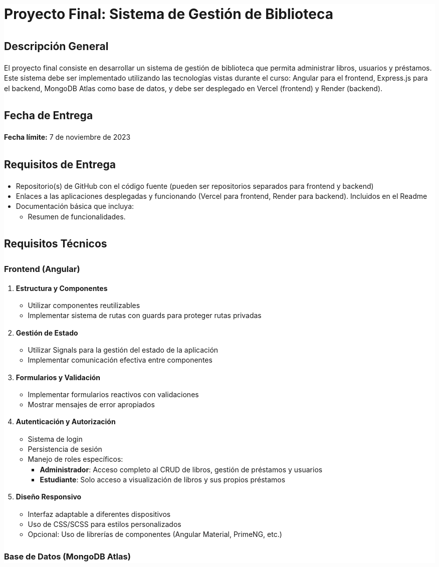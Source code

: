 # Proyecto Final: Sistema de Gestión de Biblioteca

## Descripción General

El proyecto final consiste en desarrollar un sistema de gestión de biblioteca que permita administrar libros, usuarios y préstamos. Este sistema debe ser implementado utilizando las tecnologías vistas durante el curso: Angular para el frontend, Express.js para el backend, MongoDB Atlas como base de datos, y debe ser desplegado en Vercel (frontend) y Render (backend).

## Fecha de Entrega

**Fecha límite:** 7 de noviembre de 2023

## Requisitos de Entrega

- Repositorio(s) de GitHub con el código fuente (pueden ser repositorios separados para frontend y backend)
- Enlaces a las aplicaciones desplegadas y funcionando (Vercel para frontend, Render para backend). Incluidos en el Readme
- Documentación básica que incluya:
  - Resumen de funcionalidades.

## Requisitos Técnicos

### Frontend (Angular)

1. **Estructura y Componentes**
   - Utilizar componentes reutilizables
   - Implementar sistema de rutas con guards para proteger rutas privadas

2. **Gestión de Estado**
   - Utilizar Signals para la gestión del estado de la aplicación
   - Implementar comunicación efectiva entre componentes

3. **Formularios y Validación**
   - Implementar formularios reactivos con validaciones
   - Mostrar mensajes de error apropiados

4. **Autenticación y Autorización**
   - Sistema de login
   - Persistencia de sesión
   - Manejo de roles específicos:
     - **Administrador**: Acceso completo al CRUD de libros, gestión de préstamos y usuarios
     - **Estudiante**: Solo acceso a visualización de libros y sus propios préstamos

5. **Diseño Responsivo**
   - Interfaz adaptable a diferentes dispositivos
   - Uso de CSS/SCSS para estilos personalizados
   - Opcional: Uso de librerías de componentes (Angular Material, PrimeNG, etc.)

### Base de Datos (MongoDB Atlas)
